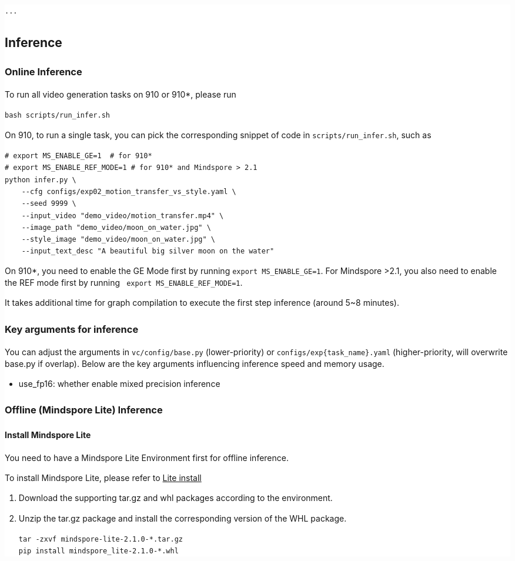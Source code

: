 ```
...
```

## Inference

### Online Inference

To run all video generation tasks on 910 or 910*, please run

```shell
bash scripts/run_infer.sh
```

On 910, to run a single task, you can pick the corresponding snippet of code in `scripts/run_infer.sh`, such as

```shell
# export MS_ENABLE_GE=1  # for 910*
# export MS_ENABLE_REF_MODE=1 # for 910* and Mindspore > 2.1
python infer.py \
    --cfg configs/exp02_motion_transfer_vs_style.yaml \
    --seed 9999 \
    --input_video "demo_video/motion_transfer.mp4" \
    --image_path "demo_video/moon_on_water.jpg" \
    --style_image "demo_video/moon_on_water.jpg" \
    --input_text_desc "A beautiful big silver moon on the water"
```

On 910*, you need to enable the GE Mode first by running `export MS_ENABLE_GE=1`. For Mindspore >2.1, you also need to enable the REF mode first by running ` export MS_ENABLE_REF_MODE=1`.

It takes additional time for graph compilation to execute the first step inference (around 5~8 minutes).

### Key arguments for inference

You can adjust the arguments in `vc/config/base.py` (lower-priority) or `configs/exp{task_name}.yaml` (higher-priority, will overwrite base.py if overlap). Below are the key arguments influencing inference speed and memory usage.

- use_fp16: whether enable mixed precision inference

### Offline (Mindspore Lite) Inference

#### Install Mindspore Lite
You need to have a Mindspore Lite Environment first for offline inference.

To install Mindspore Lite, please refer to [Lite install](https://mindspore.cn/lite/docs/zh-CN/r2.1/use/downloads.html)

1. Download the supporting tar.gz and whl packages according to the environment.
2. Unzip the tar.gz package and install the corresponding version of the WHL package.

   ```shell
   tar -zxvf mindspore-lite-2.1.0-*.tar.gz
   pip install mindspore_lite-2.1.0-*.whl
   ```
